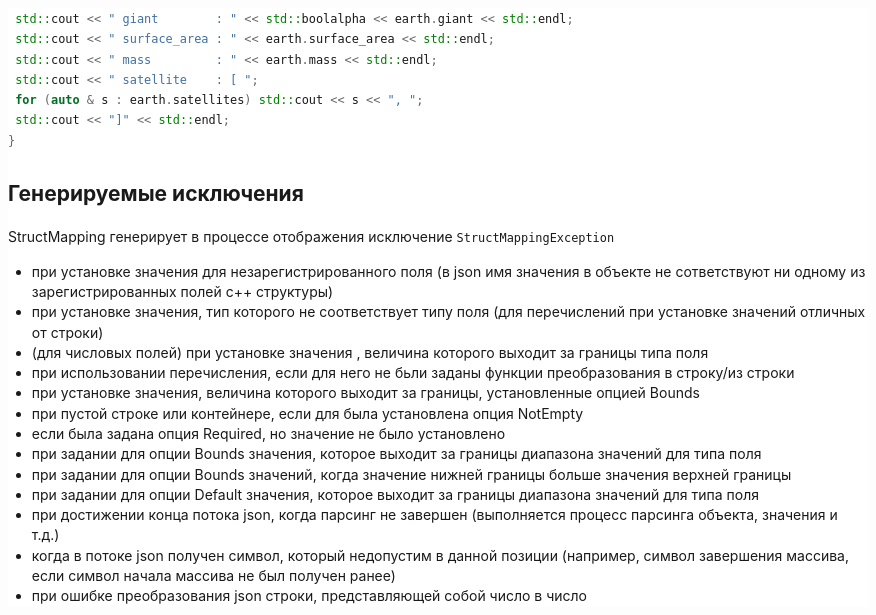 ```cpp
 std::cout << " giant        : " << std::boolalpha << earth.giant << std::endl;
 std::cout << " surface_area : " << earth.surface_area << std::endl;
 std::cout << " mass         : " << earth.mass << std::endl;
 std::cout << " satellite    : [ ";
 for (auto & s : earth.satellites) std::cout << s << ", ";
 std::cout << "]" << std::endl;
}
```
## Генерируемые исключения <div id="exceptions"></div>

StructMapping генерирует в процессе отображения исключение `StructMappingException`

* при установке значения для незарегистрированного поля (в json имя значения в объекте не сответствуют ни одному из зарегистрированных полей с++ структуры)
* при установке значения, тип которого не соответствует типу поля (для перечислений при установке значений отличных от строки)
* (для числовых полей) при установке значения , величина которого выходит за границы типа поля
* при использовании перечисления, если для него не бьли заданы функции преобразования в строку/из строки
* при установке значения, величина которого выходит за границы, установленные опцией Bounds
* при пустой строке или контейнере, если для была установлена опция NotEmpty
* если была задана опция Required, но значение не было установлено 
* при задании для опции Bounds значения, которое выходит за границы диапазона значений для типа поля
* при задании для опции Bounds значений, когда значение нижней границы больше значения верхней границы
* при задании для опции Default значения, которое выходит за границы диапазона значений для типа поля
*	при достижении конца потока json, когда парсинг не завершен (выполняется процесс парсинга объекта, значения и т.д.)
* когда в потоке json получен символ, который недопустим в данной позиции (например, символ завершения массива, если символ начала массива не был получен ранее)
* при ошибке преобразования json строки, представляющей собой число в число
